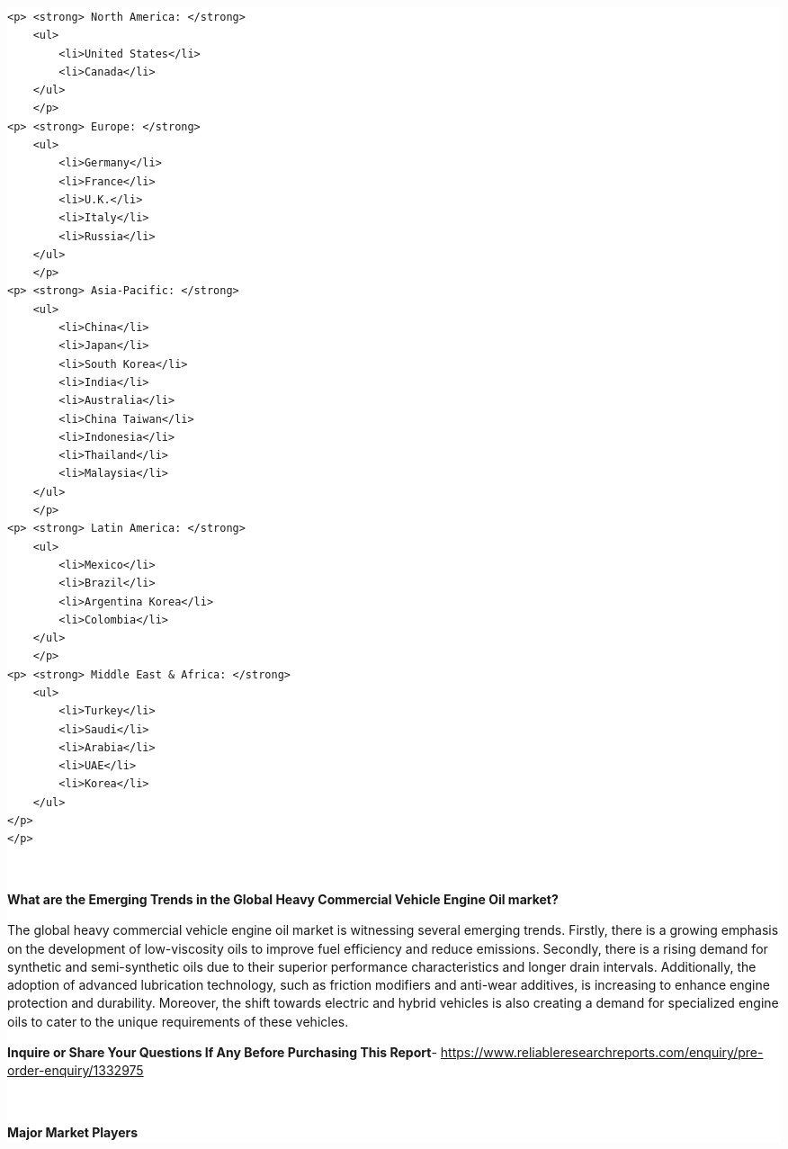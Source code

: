     <p> <strong> North America: </strong>
        <ul>
            <li>United States</li>
            <li>Canada</li>
        </ul>
        </p> 
    <p> <strong> Europe: </strong>
        <ul>
            <li>Germany</li>
            <li>France</li>
            <li>U.K.</li>
            <li>Italy</li>
            <li>Russia</li>
        </ul>
        </p> 
    <p> <strong> Asia-Pacific: </strong>
        <ul>
            <li>China</li>
            <li>Japan</li>
            <li>South Korea</li>
            <li>India</li>
            <li>Australia</li>
            <li>China Taiwan</li>
            <li>Indonesia</li>
            <li>Thailand</li>
            <li>Malaysia</li>
        </ul>
        </p> 
    <p> <strong> Latin America: </strong>
        <ul>
            <li>Mexico</li>
            <li>Brazil</li>
            <li>Argentina Korea</li>
            <li>Colombia</li>
        </ul>
        </p> 
    <p> <strong> Middle East & Africa: </strong>
        <ul>
            <li>Turkey</li>
            <li>Saudi</li>
            <li>Arabia</li>
            <li>UAE</li>
            <li>Korea</li>
        </ul>
    </p>
    </p>
<p>&nbsp;</p>
<p><strong>What are the Emerging Trends in the Global Heavy Commercial Vehicle Engine Oil market?</strong></p>
<p><p>The global heavy commercial vehicle engine oil market is witnessing several emerging trends. Firstly, there is a growing emphasis on the development of low-viscosity oils to improve fuel efficiency and reduce emissions. Secondly, there is a rising demand for synthetic and semi-synthetic oils due to their superior performance characteristics and longer drain intervals. Additionally, the adoption of advanced lubrication technology, such as friction modifiers and anti-wear additives, is increasing to enhance engine protection and durability. Moreover, the shift towards electric and hybrid vehicles is also creating a demand for specialized engine oils to cater to the unique requirements of these vehicles.</p></p>
<p><strong>Inquire or Share Your Questions If Any Before Purchasing This Report</strong>- <a href="https://www.reliableresearchreports.com/enquiry/pre-order-enquiry/1332975">https://www.reliableresearchreports.com/enquiry/pre-order-enquiry/1332975</a></p>
<p>&nbsp;</p>
<p><strong>Major Market Players</strong></p>
